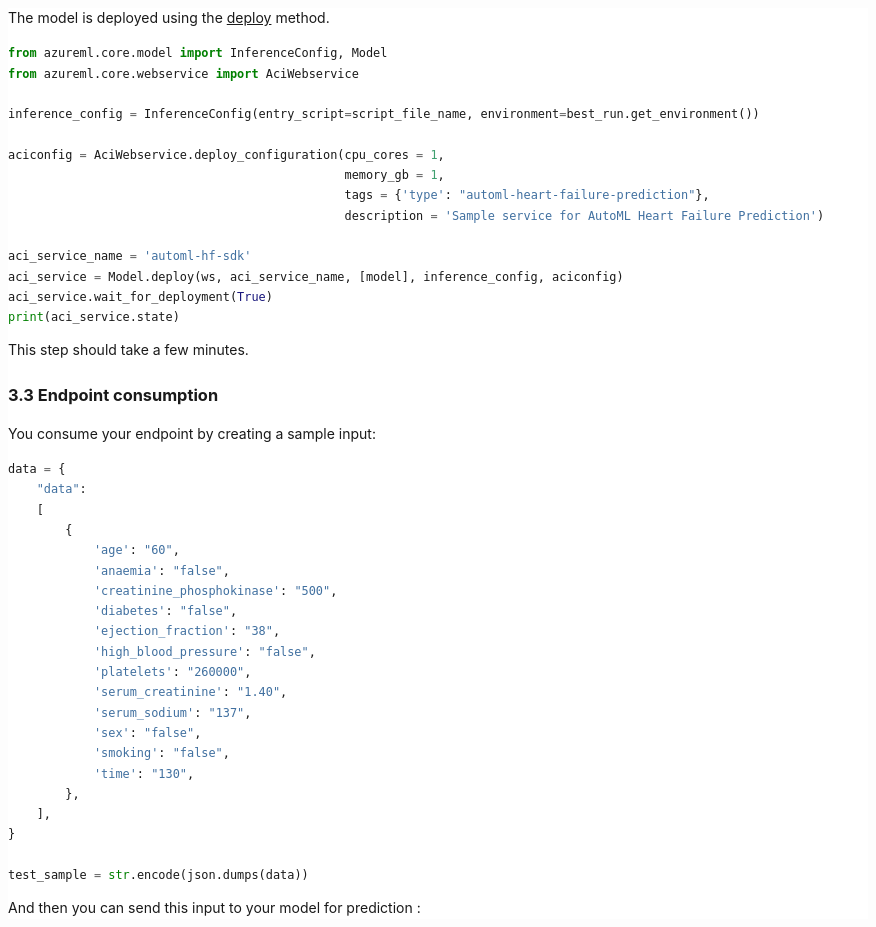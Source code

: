 The model is deployed using the [deploy](https://docs.microsoft.com/python/api/azureml-core/azureml.core.model(class)?view=azure-ml-py#deploy-workspace--name--models--inference-config-none--deployment-config-none--deployment-target-none--overwrite-false--show-output-false-?WT.mc_id=academic-40229-cxa&ocid=AID3041109) method.

```python
from azureml.core.model import InferenceConfig, Model
from azureml.core.webservice import AciWebservice

inference_config = InferenceConfig(entry_script=script_file_name, environment=best_run.get_environment())

aciconfig = AciWebservice.deploy_configuration(cpu_cores = 1,
                                               memory_gb = 1,
                                               tags = {'type': "automl-heart-failure-prediction"},
                                               description = 'Sample service for AutoML Heart Failure Prediction')

aci_service_name = 'automl-hf-sdk'
aci_service = Model.deploy(ws, aci_service_name, [model], inference_config, aciconfig)
aci_service.wait_for_deployment(True)
print(aci_service.state)
```
This step should take a few minutes.

### 3.3 Endpoint consumption

You consume your endpoint by creating a sample input:

```python
data = {
    "data":
    [
        {
            'age': "60",
            'anaemia': "false",
            'creatinine_phosphokinase': "500",
            'diabetes': "false",
            'ejection_fraction': "38",
            'high_blood_pressure': "false",
            'platelets': "260000",
            'serum_creatinine': "1.40",
            'serum_sodium': "137",
            'sex': "false",
            'smoking': "false",
            'time': "130",
        },
    ],
}

test_sample = str.encode(json.dumps(data))
```
And then you can send this input to your model for prediction : 
